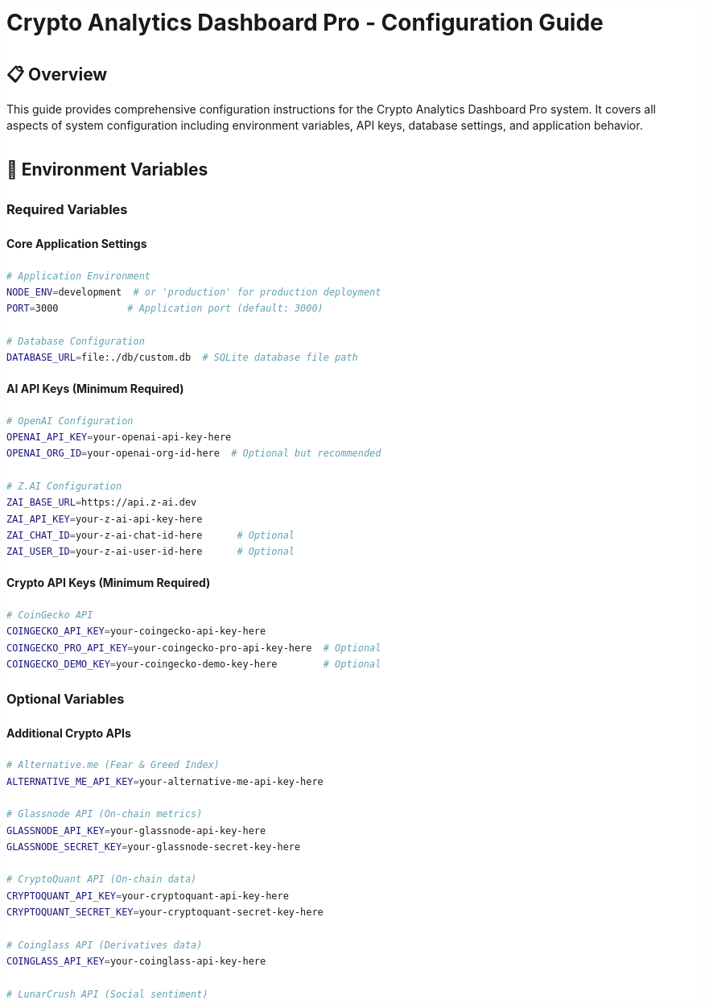 # Crypto Analytics Dashboard Pro - Configuration Guide

## 📋 Overview

This guide provides comprehensive configuration instructions for the Crypto Analytics Dashboard Pro system. It covers all aspects of system configuration including environment variables, API keys, database settings, and application behavior.

## 🔧 Environment Variables

### Required Variables

#### Core Application Settings
```bash
# Application Environment
NODE_ENV=development  # or 'production' for production deployment
PORT=3000            # Application port (default: 3000)

# Database Configuration
DATABASE_URL=file:./db/custom.db  # SQLite database file path
```

#### AI API Keys (Minimum Required)
```bash
# OpenAI Configuration
OPENAI_API_KEY=your-openai-api-key-here
OPENAI_ORG_ID=your-openai-org-id-here  # Optional but recommended

# Z.AI Configuration
ZAI_BASE_URL=https://api.z-ai.dev
ZAI_API_KEY=your-z-ai-api-key-here
ZAI_CHAT_ID=your-z-ai-chat-id-here      # Optional
ZAI_USER_ID=your-z-ai-user-id-here      # Optional
```

#### Crypto API Keys (Minimum Required)
```bash
# CoinGecko API
COINGECKO_API_KEY=your-coingecko-api-key-here
COINGECKO_PRO_API_KEY=your-coingecko-pro-api-key-here  # Optional
COINGECKO_DEMO_KEY=your-coingecko-demo-key-here        # Optional
```

### Optional Variables

#### Additional Crypto APIs
```bash
# Alternative.me (Fear & Greed Index)
ALTERNATIVE_ME_API_KEY=your-alternative-me-api-key-here

# Glassnode API (On-chain metrics)
GLASSNODE_API_KEY=your-glassnode-api-key-here
GLASSNODE_SECRET_KEY=your-glassnode-secret-key-here

# CryptoQuant API (On-chain data)
CRYPTOQUANT_API_KEY=your-cryptoquant-api-key-here
CRYPTOQUANT_SECRET_KEY=your-cryptoquant-secret-key-here

# Coinglass API (Derivatives data)
COINGLASS_API_KEY=your-coinglass-api-key-here

# LunarCrush API (Social sentiment)
```